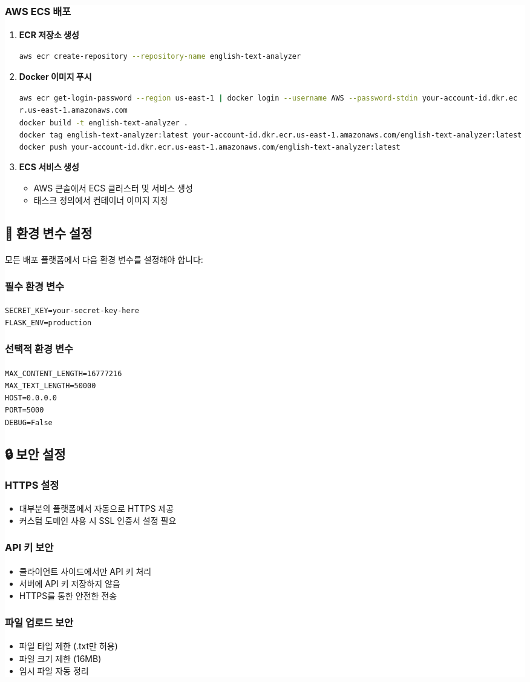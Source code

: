 ### AWS ECS 배포

1. **ECR 저장소 생성**
   ```bash
   aws ecr create-repository --repository-name english-text-analyzer
   ```

2. **Docker 이미지 푸시**
   ```bash
   aws ecr get-login-password --region us-east-1 | docker login --username AWS --password-stdin your-account-id.dkr.ecr.us-east-1.amazonaws.com
   docker build -t english-text-analyzer .
   docker tag english-text-analyzer:latest your-account-id.dkr.ecr.us-east-1.amazonaws.com/english-text-analyzer:latest
   docker push your-account-id.dkr.ecr.us-east-1.amazonaws.com/english-text-analyzer:latest
   ```

3. **ECS 서비스 생성**
   - AWS 콘솔에서 ECS 클러스터 및 서비스 생성
   - 태스크 정의에서 컨테이너 이미지 지정

## 🔧 환경 변수 설정

모든 배포 플랫폼에서 다음 환경 변수를 설정해야 합니다:

### 필수 환경 변수
```
SECRET_KEY=your-secret-key-here
FLASK_ENV=production
```

### 선택적 환경 변수
```
MAX_CONTENT_LENGTH=16777216
MAX_TEXT_LENGTH=50000
HOST=0.0.0.0
PORT=5000
DEBUG=False
```

## 🔒 보안 설정

### HTTPS 설정
- 대부분의 플랫폼에서 자동으로 HTTPS 제공
- 커스텀 도메인 사용 시 SSL 인증서 설정 필요

### API 키 보안
- 클라이언트 사이드에서만 API 키 처리
- 서버에 API 키 저장하지 않음
- HTTPS를 통한 안전한 전송

### 파일 업로드 보안
- 파일 타입 제한 (.txt만 허용)
- 파일 크기 제한 (16MB)
- 임시 파일 자동 정리
